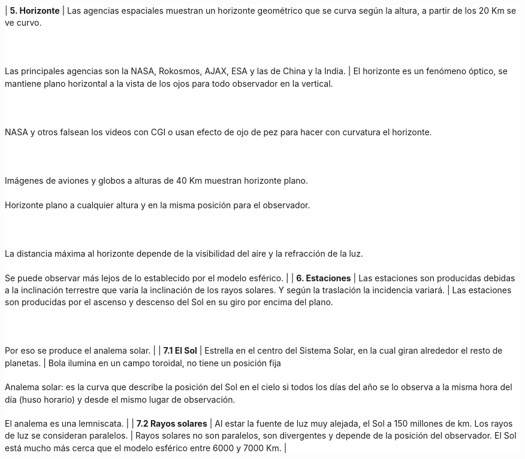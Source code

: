 | **5. Horizonte**                             | Las agencias espaciales muestran un horizonte geométrico que se curva según la altura, a partir de los 20 Km se ve curvo.<br><br>  <br><br>Las principales agencias son la NASA, Rokosmos, AJAX, ESA y las de China y la India.                                                                                                                                                                                                                                                                                                                                                                           | El horizonte es un fenómeno óptico, se mantiene plano horizontal a la vista de los ojos para todo observador en la vertical.<br><br>  <br><br>NASA y otros falsean los videos con CGI o usan efecto de ojo de pez para hacer con curvatura el horizonte.<br><br>  <br><br>Imágenes de aviones y globos a alturas de 40 Km muestran horizonte plano.<br><br>Horizonte plano a cualquier altura y en la misma posición para el observador.<br><br>  <br><br>La distancia máxima al horizonte depende de la visibilidad del aire y la refracción de la luz.<br><br>Se puede observar más lejos de lo establecido por el modelo esférico.                                                |
| **6. Estaciones**                            | Las estaciones son producidas debidas a la inclinación terrestre que varía la inclinación de los rayos solares. Y según la traslación la incidencia variará.                                                                                                                                                                                                                                                                                                                                                                                                                                              | Las estaciones son producidas por el ascenso y descenso del Sol en su giro por encima del plano.<br><br>  <br><br>Por eso se produce el analema solar.                                                                                                                                                                                                                                                                                                                                                                                                                                                                                                                               |
| **7.1 El Sol**                               | Estrella en el centro del Sistema Solar, en la cual giran alrededor el resto de planetas.                                                                                                                                                                                                                                                                                                                                                                                                                                                                                                                 | Bola ilumina en un campo toroidal, no tiene un posición fija<br><br>Analema solar: es la curva que describe la posición del Sol en el cielo si todos los días del año se lo observa a la misma hora del día (huso horario) y desde el mismo lugar de observación.<br><br>El analema es una lemniscata.                                                                                                                                                                                                                                                                                                                                                                               |
| **7.2 Rayos solares**                        | Al estar la fuente de luz muy alejada, el Sol a 150 millones de km. Los rayos de luz se consideran paralelos.                                                                                                                                                                                                                                                                                                                                                                                                                                                                                             | Rayos solares no son paralelos, son divergentes y depende de la posición del observador. El Sol está mucho más cerca que el modelo esférico entre 6000 y 7000 Km.                                                                                                                                                                                                                                                                                                                                                                                                                                                                                                                    |